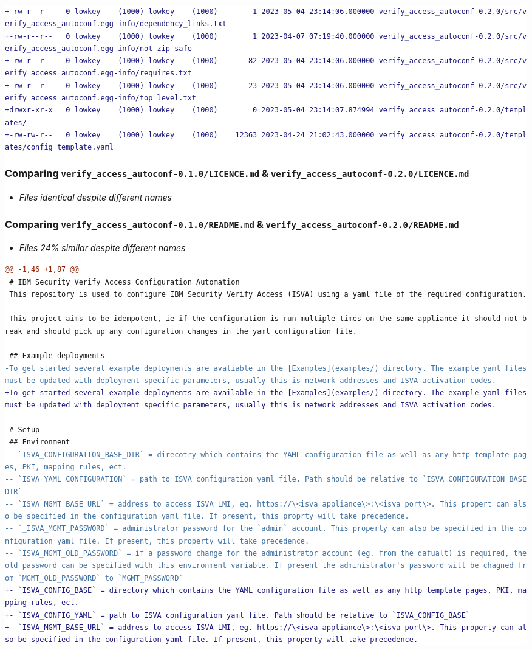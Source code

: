 ```diff
+-rw-r--r--   0 lowkey    (1000) lowkey    (1000)        1 2023-05-04 23:14:06.000000 verify_access_autoconf-0.2.0/src/verify_access_autoconf.egg-info/dependency_links.txt
+-rw-r--r--   0 lowkey    (1000) lowkey    (1000)        1 2023-04-07 07:19:40.000000 verify_access_autoconf-0.2.0/src/verify_access_autoconf.egg-info/not-zip-safe
+-rw-r--r--   0 lowkey    (1000) lowkey    (1000)       82 2023-05-04 23:14:06.000000 verify_access_autoconf-0.2.0/src/verify_access_autoconf.egg-info/requires.txt
+-rw-r--r--   0 lowkey    (1000) lowkey    (1000)       23 2023-05-04 23:14:06.000000 verify_access_autoconf-0.2.0/src/verify_access_autoconf.egg-info/top_level.txt
+drwxr-xr-x   0 lowkey    (1000) lowkey    (1000)        0 2023-05-04 23:14:07.874994 verify_access_autoconf-0.2.0/templates/
+-rw-rw-r--   0 lowkey    (1000) lowkey    (1000)    12363 2023-04-24 21:02:43.000000 verify_access_autoconf-0.2.0/templates/config_template.yaml
```

### Comparing `verify_access_autoconf-0.1.0/LICENCE.md` & `verify_access_autoconf-0.2.0/LICENCE.md`

 * *Files identical despite different names*

### Comparing `verify_access_autoconf-0.1.0/README.md` & `verify_access_autoconf-0.2.0/README.md`

 * *Files 24% similar despite different names*

```diff
@@ -1,46 +1,87 @@
 # IBM Security Verify Access Configuration Automation
 This repository is used to configure IBM Security Verify Access (ISVA) using a yaml file of the required configuration. 
 
 This project aims to be idempotent, ie if the configuration is run multiple times on the same appliance it should not break and should pick up any configuration changes in the yaml configuration file.
 
 ## Example deployments
-To get started several example deployments are avaliable in the [Examples](examples/) directory. The example yaml files must be updated with deployment specific parameters, usually this is network addresses and ISVA activation codes.
+To get started several example deployments are available in the [Examples](examples/) directory. The example yaml files must be updated with deployment specific parameters, usually this is network addresses and ISVA activation codes.
 
 # Setup
 ## Environment
-- `ISVA_CONFIGURATION_BASE_DIR` = direcotry which contains the YAML configuration file as well as any http template pages, PKI, mapping rules, ect.
-- `ISVA_YAML_CONFIGURATION` = path to ISVA configuration yaml file. Path should be relative to `ISVA_CONFIGURATION_BASEDIR`
-- `ISVA_MGMT_BASE_URL` = address to access ISVA LMI, eg. https://\<isva appliance\>:\<isva port\>. This propert can also be specified in the configuration yaml file. If present, this proprty will take precedence.
-- `_ISVA_MGMT_PASSWORD` = administrator password for the `admin` account. This property can also be specified in the configuration yaml file. If present, this property will take precedence.
-- `ISVA_MGMT_OLD_PASSWORD` = if a password change for the administrator account (eg. from the dafualt) is required, the old password can be specified with this environment variable. If present the administrator's password will be chagned from `MGMT_OLD_PASSWORD` to `MGMT_PASSWORD`
+- `ISVA_CONFIG_BASE` = directory which contains the YAML configuration file as well as any http template pages, PKI, mapping rules, ect.
+- `ISVA_CONFIG_YAML` = path to ISVA configuration yaml file. Path should be relative to `ISVA_CONFIG_BASE`
+- `ISVA_MGMT_BASE_URL` = address to access ISVA LMI, eg. https://\<isva appliance\>:\<isva port\>. This property can also be specified in the configuration yaml file. If present, this property will take precedence.
```